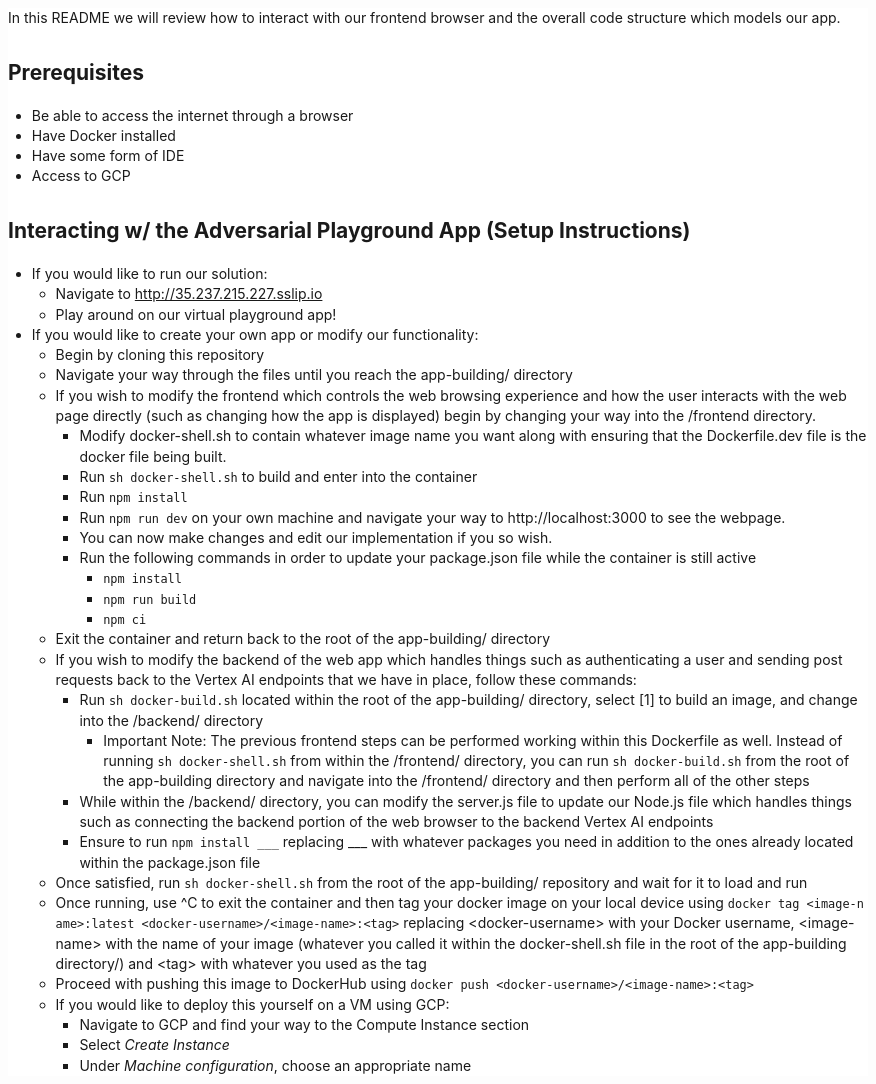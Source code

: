 

In this README we will review how to interact with our frontend browser and the overall code structure which models our app.

## Prerequisites
* Be able to access the internet through a browser
* Have Docker installed
* Have some form of IDE 
* Access to GCP

## Interacting w/ the Adversarial Playground App (Setup Instructions)
* If you would like to run our solution:
    * Navigate to http://35.237.215.227.sslip.io
    * Play around on our virtual playground app!
* If you would like to create your own app or modify our functionality:
    * Begin by cloning this repository
    * Navigate your way through the files until you reach the app-building/ directory
    * If you wish to modify the frontend which controls the web browsing experience and how the user interacts with the web page directly (such as changing how the app is displayed) begin by changing your way into the /frontend directory.
      * Modify  docker-shell.sh to contain whatever image name you want along with ensuring that the Dockerfile.dev file is the docker file being built.
      * Run ```sh docker-shell.sh``` to build and enter into the container
      * Run ```npm install```
      * Run ```npm run dev``` on your own machine and navigate your way to http://localhost:3000 to see the webpage.
      * You can now make changes and edit our implementation if you so wish.
      * Run the following commands in order to update your package.json file while the container is still active
        * ```npm install```
        * ```npm run build```
        * ```npm ci```
    * Exit the container and return back to the root of the app-building/ directory
    * If you wish to modify the backend of the web app which handles things such as authenticating a user and sending post requests back to the Vertex AI endpoints that we have in place, follow these commands: 
      * Run ```sh docker-build.sh``` located within the root of the app-building/ directory, select [1] to build an image, and change into the /backend/ directory
        * Important Note: The previous frontend steps can be performed working within this Dockerfile as well. Instead of running ```sh docker-shell.sh``` from within the /frontend/ directory, you can run ```sh docker-build.sh``` from the root of the app-building directory and navigate into the /frontend/ directory and then perform all of the other steps
      * While within the /backend/ directory, you can modify the server.js file to update our Node.js file which handles things such as connecting the backend portion of the web browser to the backend Vertex AI endpoints
      * Ensure to run ```npm install ___``` replacing ___ with whatever packages you need in addition to the ones already located within the package.json file
    * Once satisfied, run ```sh docker-shell.sh``` from the root of the app-building/ repository and wait for it to load and run
    * Once running, use ^C to exit the container and then tag your docker image on your local device using ```docker tag <image-name>:latest <docker-username>/<image-name>:<tag>``` replacing \<docker-username> with your Docker username, \<image-name> with the name of your image (whatever you called it within the docker-shell.sh file in the root of the app-building directory/) and \<tag> with whatever you used as the tag
    * Proceed with pushing this image to DockerHub using ```docker push <docker-username>/<image-name>:<tag>```
    * If you would like to deploy this yourself on a VM using GCP:
      * Navigate to GCP and find your way to the Compute Instance section
      * Select *Create Instance* 
      * Under *Machine configuration*, choose an appropriate name